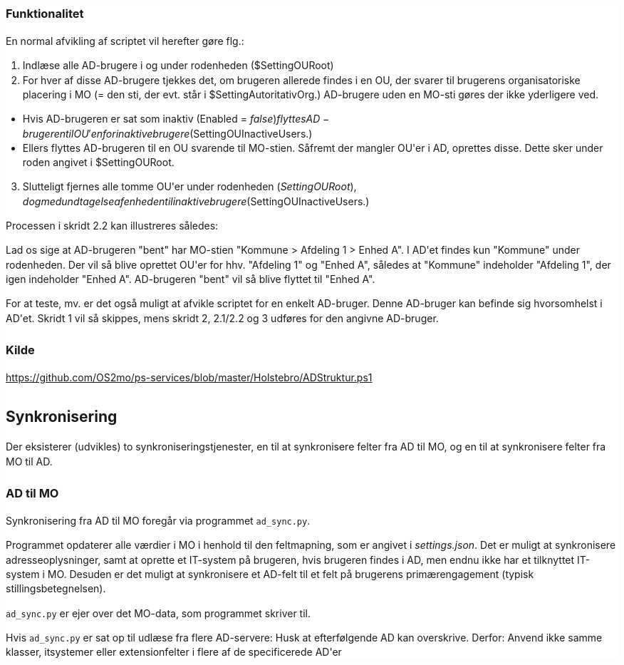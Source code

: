 ### Funktionalitet

En normal afvikling af scriptet vil herefter gøre flg.:

1. Indlæse alle AD-brugere i og under rodenheden ($SettingOURoot)
2. For hver af disse AD-brugere tjekkes det, om brugeren allerede findes i en OU, der svarer til brugerens organisatoriske placering i MO (= den sti, der evt. står i $SettingAutoritativOrg.) AD-brugere uden en MO-sti gøres der ikke yderligere ved.

- Hvis AD-brugeren er sat som inaktiv (Enabled = $false) flyttes AD-brugeren til OU'en for inaktive brugere ($SettingOUInactiveUsers.)
- Ellers flyttes AD-brugeren til en OU svarende til MO-stien. Såfremt der mangler OU'er i AD, oprettes disse. Dette sker under roden angivet i $SettingOURoot.

3. Slutteligt fjernes alle tomme OU'er under rodenheden ($SettingOURoot), dog med undtagelse af enheden til inaktive brugere ($SettingOUInactiveUsers.)

Processen i skridt 2.2 kan illustreres således:

Lad os sige at AD-brugeren "bent" har MO-stien "Kommune > Afdeling 1 > Enhed A". I AD'et findes kun "Kommune" under rodenheden. Der vil så blive oprettet OU'er for hhv. "Afdeling 1" og "Enhed A", således at "Kommune" indeholder "Afdeling 1", der igen indeholder "Enhed A". AD-brugeren "bent" vil så blive flyttet til "Enhed A".

For at teste, mv. er det også muligt at afvikle scriptet for en enkelt AD-bruger. Denne AD-bruger kan befinde sig hvorsomhelst i AD'et. Skridt 1 vil så skippes, mens skridt 2, 2.1/2.2 og 3 udføres for den angivne AD-bruger.

### Kilde

https://github.com/OS2mo/ps-services/blob/master/Holstebro/ADStruktur.ps1

## Synkronisering

Der eksisterer (udvikles) to synkroniseringstjenester, en til at
synkronisere felter fra AD til MO, og en til at synkronisere felter fra
MO til AD.

### AD til MO

Synkronisering fra AD til MO foregår via programmet `ad_sync.py`.

Programmet opdaterer alle værdier i MO i henhold til den feltmapning,
som er angivet i _settings.json_. Det er muligt at
synkronisere adresseoplysninger, samt at oprette et IT-system på
brugeren, hvis brugeren findes i AD, men endnu ikke har et tilknyttet
IT-system i MO. Desuden er det muligt at synkronisere et AD-felt til et
felt på brugerens primærengagement (typisk stillingsbetegnelsen).

`ad_sync.py` er ejer over det MO-data, som programmet skriver til.

Hvis `ad_sync.py` er sat op til udlæse fra flere AD-servere: Husk at
efterfølgende AD kan overskrive. Derfor: Anvend ikke samme klasser,
itsystemer eller extensionfelter i flere af de specificerede AD'er
